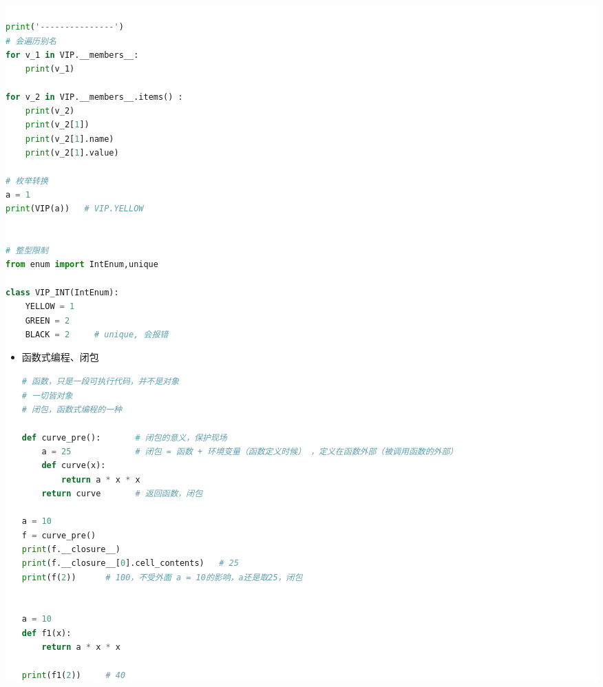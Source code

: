   ```python
  
  print('---------------')
  # 会遍历别名
  for v_1 in VIP.__members__:
      print(v_1)    
  
  for v_2 in VIP.__members__.items() :
      print(v_2)
      print(v_2[1])
      print(v_2[1].name)
      print(v_2[1].value)
  
  # 枚举转换
  a = 1
  print(VIP(a))   # VIP.YELLOW 
  
  
  # 整型限制
  from enum import IntEnum,unique
  
  class VIP_INT(IntEnum):
      YELLOW = 1
      GREEN = 2
      BLACK = 2     # unique, 会报错
  ```

* 函数式编程、闭包

  ```python
  # 函数，只是一段可执行代码，并不是对象
  # 一切皆对象
  # 闭包，函数式编程的一种
  
  def curve_pre():       # 闭包的意义，保护现场
      a = 25             # 闭包 = 函数 + 环境变量（函数定义时候） ，定义在函数外部（被调用函数的外部）
      def curve(x):
          return a * x * x
      return curve       # 返回函数，闭包
  
  a = 10        
  f = curve_pre()
  print(f.__closure__)
  print(f.__closure__[0].cell_contents)   # 25
  print(f(2))      # 100，不受外面 a = 10的影响，a还是取25，闭包
  
  
  a = 10
  def f1(x):
      return a * x * x
  
  print(f1(2))     # 40
  ```
